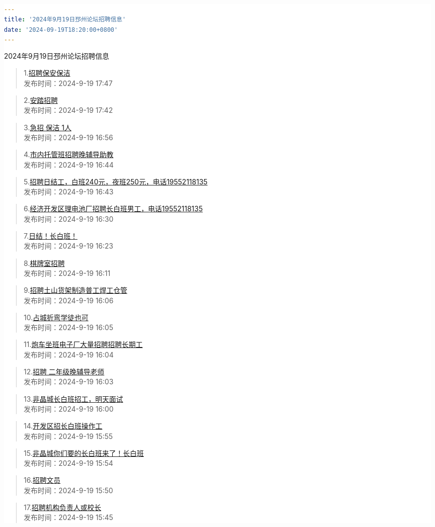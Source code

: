 ```yaml
---
title: '2024年9月19日邳州论坛招聘信息'
date: '2024-09-19T18:20:00+0800'
---
```

2024年9月19日邳州论坛招聘信息

>1.[招聘保安保洁](https://www.pzzc.net/forum.php?mod=viewthread&tid=10458884)<br>
>发布时间：2024-9-19 17:47

>2.[安踏招聘](https://www.pzzc.net/forum.php?mod=viewthread&tid=10458883)<br>
>发布时间：2024-9-19 17:42

>3.[急招 保洁 1人](https://www.pzzc.net/forum.php?mod=viewthread&tid=10458876)<br>
>发布时间：2024-9-19 16:56

>4.[市内托管班招聘晚辅导助教](https://www.pzzc.net/forum.php?mod=viewthread&tid=10458873)<br>
>发布时间：2024-9-19 16:44

>5.[招聘日结工，白班240元，夜班250元，电话19552118135](https://www.pzzc.net/forum.php?mod=viewthread&tid=10458872)<br>
>发布时间：2024-9-19 16:43

>6.[经济开发区理电池厂招聘长白班男工，电话19552118135](https://www.pzzc.net/forum.php?mod=viewthread&tid=10458871)<br>
>发布时间：2024-9-19 16:30

>7.[日结！长白班！](https://www.pzzc.net/forum.php?mod=viewthread&tid=10458867)<br>
>发布时间：2024-9-19 16:23

>8.[棋牌室招聘](https://www.pzzc.net/forum.php?mod=viewthread&tid=10458865)<br>
>发布时间：2024-9-19 16:11

>9.[招聘土山货架制造普工焊工仓管](https://www.pzzc.net/forum.php?mod=viewthread&tid=10458864)<br>
>发布时间：2024-9-19 16:06

>10.[占城折弯学徒也可](https://www.pzzc.net/forum.php?mod=viewthread&tid=10458863)<br>
>发布时间：2024-9-19 16:05

>11.[炮车坐班电子厂大量招聘招聘长期工](https://www.pzzc.net/forum.php?mod=viewthread&tid=10458862)<br>
>发布时间：2024-9-19 16:04

>12.[招聘  二年级晚辅导老师](https://www.pzzc.net/forum.php?mod=viewthread&tid=10458861)<br>
>发布时间：2024-9-19 16:03

>13.[非晶城长白班招工，明天面试](https://www.pzzc.net/forum.php?mod=viewthread&tid=10458859)<br>
>发布时间：2024-9-19 16:00

>14.[开发区招长白班操作工](https://www.pzzc.net/forum.php?mod=viewthread&tid=10458856)<br>
>发布时间：2024-9-19 15:55

>15.[非晶城你们要的长白班来了！长白班](https://www.pzzc.net/forum.php?mod=viewthread&tid=10458855)<br>
>发布时间：2024-9-19 15:54

>16.[招聘文员](https://www.pzzc.net/forum.php?mod=viewthread&tid=10458854)<br>
>发布时间：2024-9-19 15:50

>17.[招聘机构负责人或校长](https://www.pzzc.net/forum.php?mod=viewthread&tid=10458853)<br>
>发布时间：2024-9-19 15:45
